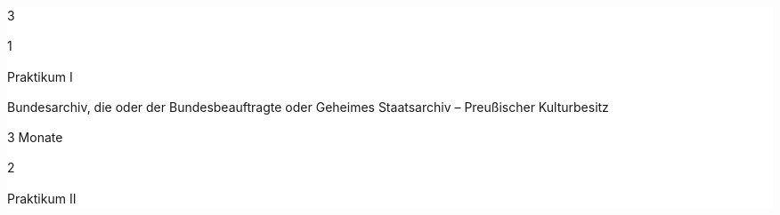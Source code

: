 </th>

<th style="border-bottom: 0.5pt solid ;  font-weight:normal;" align="center" valign="middle" charoff="50">

3

</th>

</tr>

</thead>

<tbody valign="top">

<tr>

<td style="border-right: 0.5pt solid ; border-bottom: 0.5pt solid ; " align="center" valign="top" charoff="50">

1

</td>

<td style="border-right: 0.5pt solid ; border-bottom: 0.5pt solid ; " align="justify" valign="top" charoff="50">

Praktikum I

</td>

<td style="border-right: 0.5pt solid ; border-bottom: 0.5pt solid ; " align="left" valign="top" charoff="50">

Bundesarchiv, die oder der Bundesbeauftragte oder Geheimes Staatsarchiv
– Preußischer Kulturbesitz

</td>

<td style="border-bottom: 0.5pt solid ; " align="right" valign="top" charoff="50">

3 Monate

</td>

</tr>

<tr>

<td style="border-right: 0.5pt solid ; border-bottom: 0.5pt solid ; " align="center" valign="top" charoff="50">

2

</td>

<td style="border-right: 0.5pt solid ; border-bottom: 0.5pt solid ; " align="justify" valign="top" charoff="50">

Praktikum II

</td>

<td style="border-right: 0.5pt solid ; border-bottom: 0.5pt solid ; " align="left" valign="top" charoff="50">
